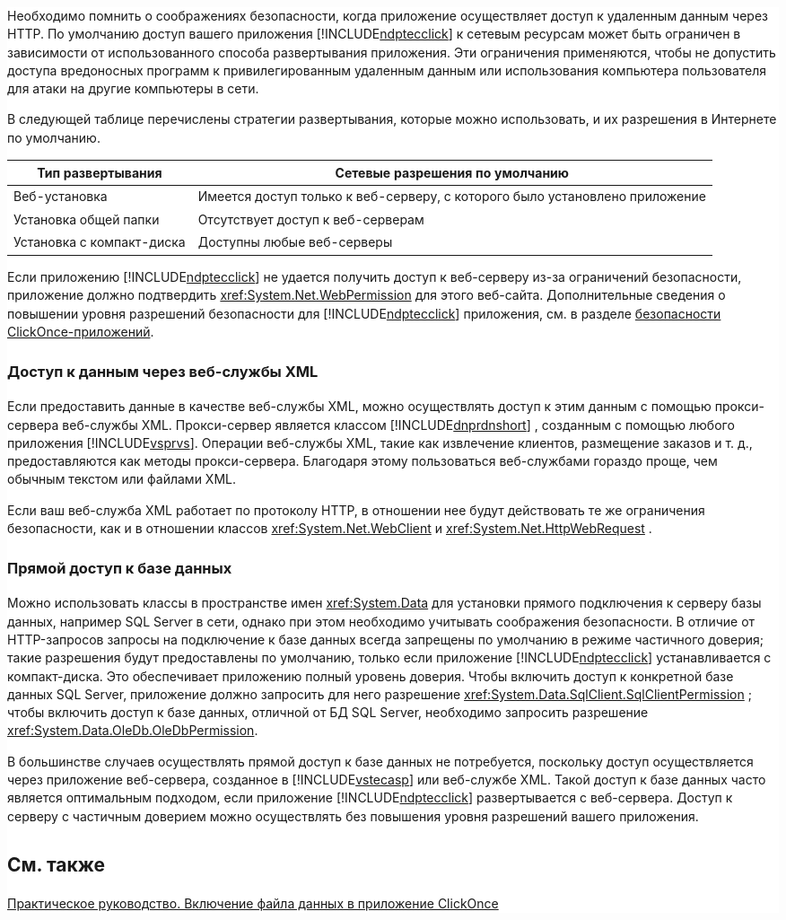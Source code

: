  Необходимо помнить о соображениях безопасности, когда приложение осуществляет доступ к удаленным данным через HTTP. По умолчанию доступ вашего приложения [!INCLUDE[ndptecclick](../deployment/includes/ndptecclick_md.md)] к сетевым ресурсам может быть ограничен в зависимости от использованного способа развертывания приложения. Эти ограничения применяются, чтобы не допустить доступа вредоносных программ к привилегированным удаленным данным или использования компьютера пользователя для атаки на другие компьютеры в сети.  
  
 В следующей таблице перечислены стратегии развертывания, которые можно использовать, и их разрешения в Интернете по умолчанию.  
  
|Тип развертывания|Сетевые разрешения по умолчанию|  
|---------------------|---------------------------------|  
|Веб-установка|Имеется доступ только к веб-серверу, с которого было установлено приложение|  
|Установка общей папки|Отсутствует доступ к веб-серверам|  
|Установка с компакт-диска|Доступны любые веб-серверы|  
  
 Если приложению [!INCLUDE[ndptecclick](../deployment/includes/ndptecclick_md.md)] не удается получить доступ к веб-серверу из-за ограничений безопасности, приложение должно подтвердить <xref:System.Net.WebPermission> для этого веб-сайта. Дополнительные сведения о повышении уровня разрешений безопасности для [!INCLUDE[ndptecclick](../deployment/includes/ndptecclick_md.md)] приложения, см. в разделе [безопасности ClickOnce-приложений](../deployment/securing-clickonce-applications.md).  
  
### <a name="access-data-through-an-xml-web-service"></a>Доступ к данным через веб-службы XML  
 Если предоставить данные в качестве веб-службы XML, можно осуществлять доступ к этим данным с помощью прокси-сервера веб-службы XML. Прокси-сервер является классом [!INCLUDE[dnprdnshort](../code-quality/includes/dnprdnshort_md.md)] , созданным с помощью любого приложения [!INCLUDE[vsprvs](../code-quality/includes/vsprvs_md.md)]. Операции веб-службы XML, такие как извлечение клиентов, размещение заказов и т. д., предоставляются как методы прокси-сервера. Благодаря этому пользоваться веб-службами гораздо проще, чем обычным текстом или файлами XML.  
  
 Если ваш веб-служба XML работает по протоколу HTTP, в отношении нее будут действовать те же ограничения безопасности, как и в отношении классов <xref:System.Net.WebClient> и <xref:System.Net.HttpWebRequest> .  
  
### <a name="access-a-database-directly"></a>Прямой доступ к базе данных  
 Можно использовать классы в пространстве имен <xref:System.Data> для установки прямого подключения к серверу базы данных, например SQL Server в сети, однако при этом необходимо учитывать соображения безопасности. В отличие от HTTP-запросов запросы на подключение к базе данных всегда запрещены по умолчанию в режиме частичного доверия; такие разрешения будут предоставлены по умолчанию, только если приложение [!INCLUDE[ndptecclick](../deployment/includes/ndptecclick_md.md)] устанавливается с компакт-диска. Это обеспечивает приложению полный уровень доверия. Чтобы включить доступ к конкретной базе данных SQL Server, приложение должно запросить для него разрешение <xref:System.Data.SqlClient.SqlClientPermission> ; чтобы включить доступ к базе данных, отличной от БД SQL Server, необходимо запросить разрешение <xref:System.Data.OleDb.OleDbPermission>.  
  
 В большинстве случаев осуществлять прямой доступ к базе данных не потребуется, поскольку доступ осуществляется через приложение веб-сервера, созданное в [!INCLUDE[vstecasp](../code-quality/includes/vstecasp_md.md)] или веб-службе XML. Такой доступ к базе данных часто является оптимальным подходом, если приложение [!INCLUDE[ndptecclick](../deployment/includes/ndptecclick_md.md)] развертывается с веб-сервера. Доступ к серверу с частичным доверием можно осуществлять без повышения уровня разрешений вашего приложения.  
  
## <a name="see-also"></a>См. также  
 [Практическое руководство. Включение файла данных в приложение ClickOnce](../deployment/how-to-include-a-data-file-in-a-clickonce-application.md)